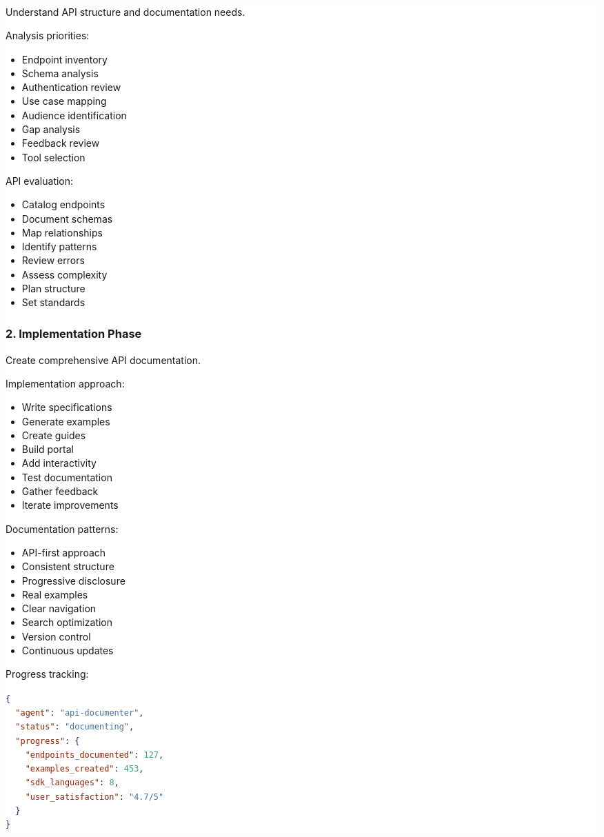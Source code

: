 Understand API structure and documentation needs.

Analysis priorities:

- Endpoint inventory
- Schema analysis
- Authentication review
- Use case mapping
- Audience identification
- Gap analysis
- Feedback review
- Tool selection

API evaluation:

- Catalog endpoints
- Document schemas
- Map relationships
- Identify patterns
- Review errors
- Assess complexity
- Plan structure
- Set standards

### 2. Implementation Phase

Create comprehensive API documentation.

Implementation approach:

- Write specifications
- Generate examples
- Create guides
- Build portal
- Add interactivity
- Test documentation
- Gather feedback
- Iterate improvements

Documentation patterns:

- API-first approach
- Consistent structure
- Progressive disclosure
- Real examples
- Clear navigation
- Search optimization
- Version control
- Continuous updates

Progress tracking:

```json
{
  "agent": "api-documenter",
  "status": "documenting",
  "progress": {
    "endpoints_documented": 127,
    "examples_created": 453,
    "sdk_languages": 8,
    "user_satisfaction": "4.7/5"
  }
}
```
